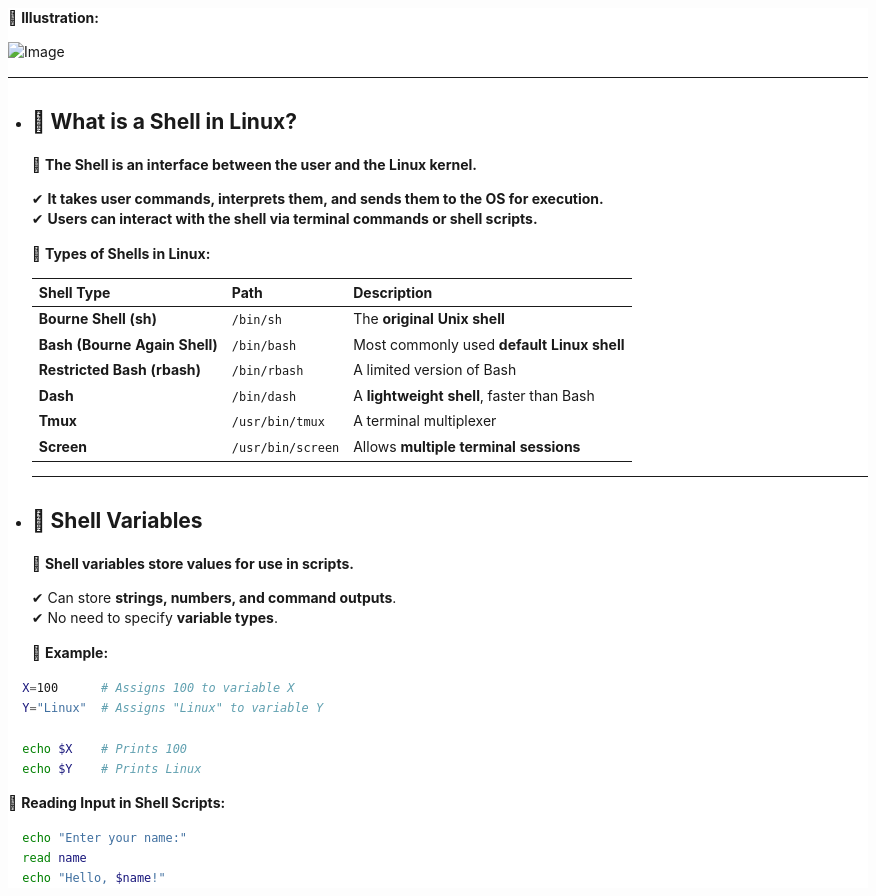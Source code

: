   📌 **Illustration:**  
  

![Image](Day_2_6.png)

  
  ---

* ## **📌 What is a Shell in Linux?**
  
  📌 **The Shell is an interface between the user and the Linux kernel.**
  
  ✔ **It takes user commands, interprets them, and sends them to the OS for execution.**  
  ✔ **Users can interact with the shell via terminal commands or shell scripts.**
  
  📌 **Types of Shells in Linux:**
  
  |**Shell Type**|**Path**|**Description**|
  |---|---|---|
  |**Bourne Shell (sh)**| `/bin/sh` |The **original Unix shell**|
  |**Bash (Bourne Again Shell)**| `/bin/bash` |Most commonly used **default Linux shell**|
  |**Restricted Bash (rbash)**| `/bin/rbash` |A limited version of Bash|
  |**Dash**| `/bin/dash` |A **lightweight shell**, faster than Bash|
  |**Tmux**| `/usr/bin/tmux` |A terminal multiplexer|
  |**Screen**| `/usr/bin/screen` |Allows **multiple terminal sessions**|
  
  ---

* ## **📌 Shell Variables**
  
  📌 **Shell variables store values for use in scripts.**
  
  ✔ Can store **strings, numbers, and command outputs**.  
  ✔ No need to specify **variable types**.
  
  📌 **Example:**
  
  

```sh
  X=100      # Assigns 100 to variable X
  Y="Linux"  # Assigns "Linux" to variable Y
  
  echo $X    # Prints 100
  echo $Y    # Prints Linux
  ```

  
  📌 **Reading Input in Shell Scripts:**
  
  

```sh
  echo "Enter your name:"
  read name
  echo "Hello, $name!"
  ```
